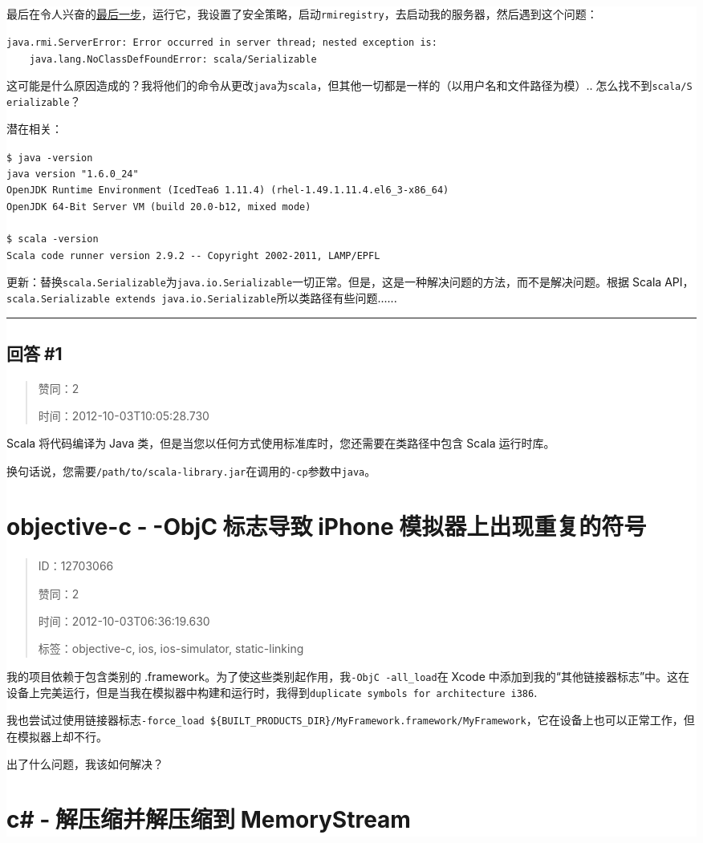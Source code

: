 最后在令人兴奋的[最后一步](http://docs.oracle.com/javase/tutorial/rmi/running.html)，运行它，我设置了安全策略，启动`rmiregistry`，去启动我的服务器，然后遇到这个问题：

```
java.rmi.ServerError: Error occurred in server thread; nested exception is: 
    java.lang.NoClassDefFoundError: scala/Serializable 
```

这可能是什么原因造成的？我将他们的命令从更改`java`为`scala`，但其他一切都是一样的（以用户名和文件路径为模）.. 怎么找不到`scala/Serializable`？

潜在相关：

```
$ java -version
java version "1.6.0_24"
OpenJDK Runtime Environment (IcedTea6 1.11.4) (rhel-1.49.1.11.4.el6_3-x86_64)
OpenJDK 64-Bit Server VM (build 20.0-b12, mixed mode)

$ scala -version
Scala code runner version 2.9.2 -- Copyright 2002-2011, LAMP/EPFL 
```

更新：替换`scala.Serializable`为`java.io.Serializable`一切正常。但是，这是一种解决问题的方法，而不是解决问题。根据 Scala API，`scala.Serializable extends java.io.Serializable`所以类路径有些问题......

* * *

## 回答 #1

> 赞同：2
> 
> 时间：2012-10-03T10:05:28.730

Scala 将代码编译为 Java 类，但是当您以任何方式使用标准库时，您还需要在类路径中包含 Scala 运行时库。

换句话说，您需要`/path/to/scala-library.jar`在调用的`-cp`参数中`java`。

# objective-c - -ObjC 标志导致 iPhone 模拟器上出现重复的符号

> ID：12703066
> 
> 赞同：2
> 
> 时间：2012-10-03T06:36:19.630
> 
> 标签：objective-c, ios, ios-simulator, static-linking

我的项目依赖于包含类别的 .framework。为了使这些类别起作用，我`-ObjC -all_load`在 Xcode 中添加到我的“其他链接器标志”中。这在设备上完美运行，但是当我在模拟器中构建和运行时，我得到`duplicate symbols for architecture i386`.

我也尝试过使用链接器标志`-force_load ${BUILT_PRODUCTS_DIR}/MyFramework.framework/MyFramework`，它在设备上也可以正常工作，但在模拟器上却不行。

出了什么问题，我该如何解决？

# c# - 解压缩并解压缩到 MemoryStream
